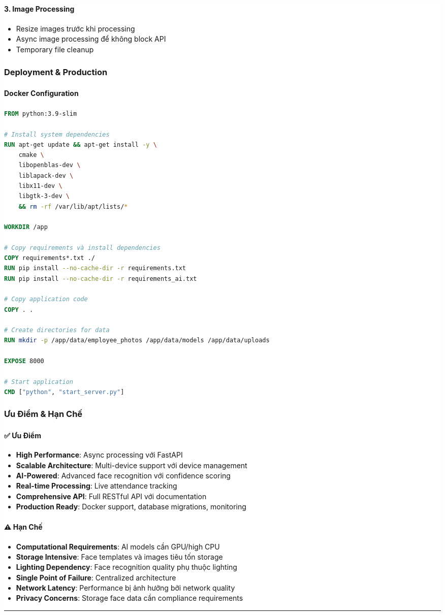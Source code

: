 #### 3. **Image Processing**
- Resize images trước khi processing
- Async image processing để không block API
- Temporary file cleanup

### Deployment & Production

#### Docker Configuration
```dockerfile
FROM python:3.9-slim

# Install system dependencies
RUN apt-get update && apt-get install -y \
    cmake \
    libopenblas-dev \
    liblapack-dev \
    libx11-dev \
    libgtk-3-dev \
    && rm -rf /var/lib/apt/lists/*

WORKDIR /app

# Copy requirements và install dependencies
COPY requirements*.txt ./
RUN pip install --no-cache-dir -r requirements.txt
RUN pip install --no-cache-dir -r requirements_ai.txt

# Copy application code
COPY . .

# Create directories for data
RUN mkdir -p /app/data/employee_photos /app/data/models /app/data/uploads

EXPOSE 8000

# Start application
CMD ["python", "start_server.py"]
```

### Ưu Điểm & Hạn Chế

#### ✅ Ưu Điểm
- **High Performance**: Async processing với FastAPI
- **Scalable Architecture**: Multi-device support với device management
- **AI-Powered**: Advanced face recognition với confidence scoring
- **Real-time Processing**: Live attendance tracking
- **Comprehensive API**: Full RESTful API với documentation
- **Production Ready**: Docker support, database migrations, monitoring

#### ⚠️ Hạn Chế
- **Computational Requirements**: AI models cần GPU/high CPU
- **Storage Intensive**: Face templates và images tiêu tốn storage
- **Lighting Dependency**: Face recognition quality phụ thuộc lighting
- **Single Point of Failure**: Centralized architecture
- **Network Latency**: Performance bị ảnh hưởng bởi network quality
- **Privacy Concerns**: Storage face data cần compliance requirements

---